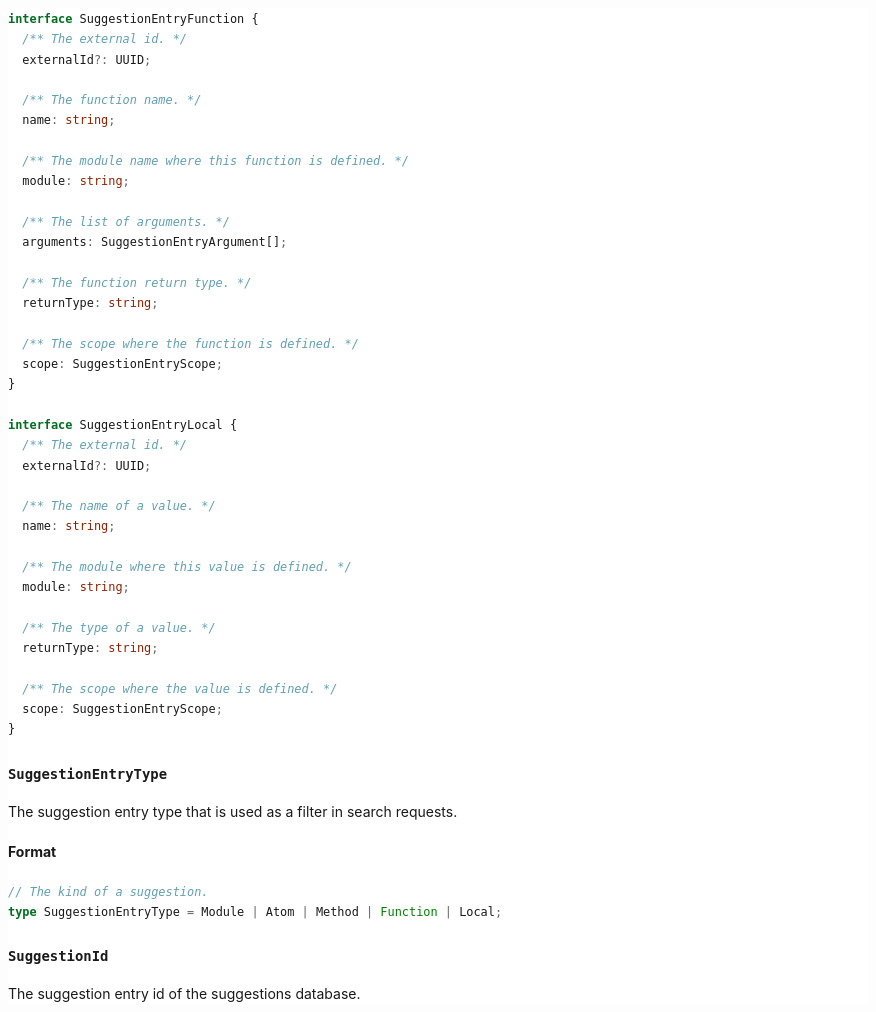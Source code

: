 ```typescript
interface SuggestionEntryFunction {
  /** The external id. */
  externalId?: UUID;

  /** The function name. */
  name: string;

  /** The module name where this function is defined. */
  module: string;

  /** The list of arguments. */
  arguments: SuggestionEntryArgument[];

  /** The function return type. */
  returnType: string;

  /** The scope where the function is defined. */
  scope: SuggestionEntryScope;
}

interface SuggestionEntryLocal {
  /** The external id. */
  externalId?: UUID;

  /** The name of a value. */
  name: string;

  /** The module where this value is defined. */
  module: string;

  /** The type of a value. */
  returnType: string;

  /** The scope where the value is defined. */
  scope: SuggestionEntryScope;
}
```

### `SuggestionEntryType`

The suggestion entry type that is used as a filter in search requests.

#### Format

```typescript
// The kind of a suggestion.
type SuggestionEntryType = Module | Atom | Method | Function | Local;
```

### `SuggestionId`

The suggestion entry id of the suggestions database.
